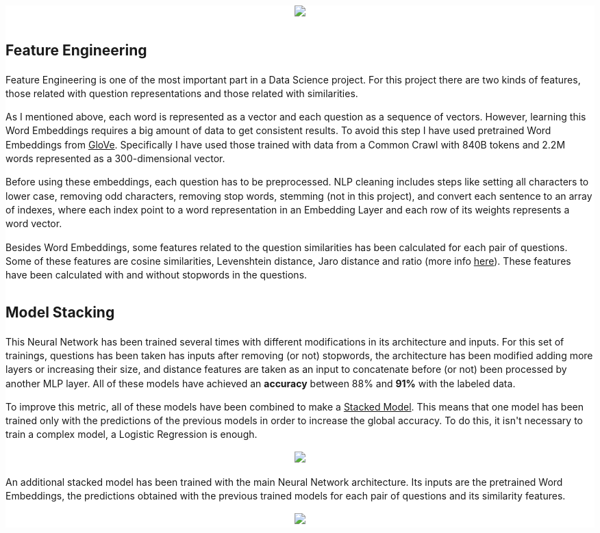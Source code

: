 <p align="center"> 
<img src="../../images/Post_1_Kaggle_Quora/SimpleNN.png" width="450">
</p>



## Feature Engineering

Feature Engineering is one of the most important part in a Data Science project. For this project there are two kinds of features, those related with question representations and those related with similarities.

As I mentioned above, each word is represented as a vector and each question as a sequence of vectors. However, learning this Word Embeddings requires a big amount of data to get consistent results. To avoid this step I have used pretrained Word Embeddings from [GloVe](https://nlp.stanford.edu/projects/glove/). Specifically I have used those trained with data from a Common Crawl with 840B tokens and 2.2M words represented as a 300-dimensional vector.

Before using these embeddings, each question has to be preprocessed. NLP cleaning includes steps like setting all characters to lower case, removing odd characters, removing stop words, stemming (not in this project), and convert each sentence to an array of indexes, where each index point to a word representation in an Embedding Layer and each row of its weights represents a word vector.

Besides Word Embeddings, some features related to the question similarities has been calculated for each pair of questions. Some of these features are cosine similarities, Levenshtein distance, Jaro distance and ratio (more info [here](https://www.hackerearth.com/practice/machine-learning/advanced-techniques/text-mining-feature-engineering-r/tutorial/)). These features have been calculated with and without stopwords in the questions.


## Model Stacking

This Neural Network has been trained several times with different modifications in its architecture and inputs. For this set of trainings, questions has been taken has inputs after removing (or not) stopwords, the architecture has been modified adding more layers or increasing their size, and distance features are taken as an input to concatenate before (or not) been processed by another MLP layer. All of these models have achieved an **accuracy** between 88% and **91%** with the labeled data.

To improve this metric, all of these models have been combined to make a [Stacked Model](http://blog.kaggle.com/2016/12/27/a-kagglers-guide-to-model-stacking-in-practice/). This means that one model has been trained only with the predictions of the previous models in order to increase the global accuracy. To do this, it isn't necessary to train a complex model, a Logistic Regression is enough.

<p align="center"> 
<img src="../../images/Post_1_Kaggle_Quora/StackedModel.png" width="500">
</p>

An additional stacked model has been trained with the main Neural Network architecture. Its inputs are the pretrained Word Embeddings, the predictions obtained with the previous trained models for each pair of questions and its similarity features.

<p align="center"> 
<img src="../../images/Post_1_Kaggle_Quora/StackedNN.png" width="700">
</p>
